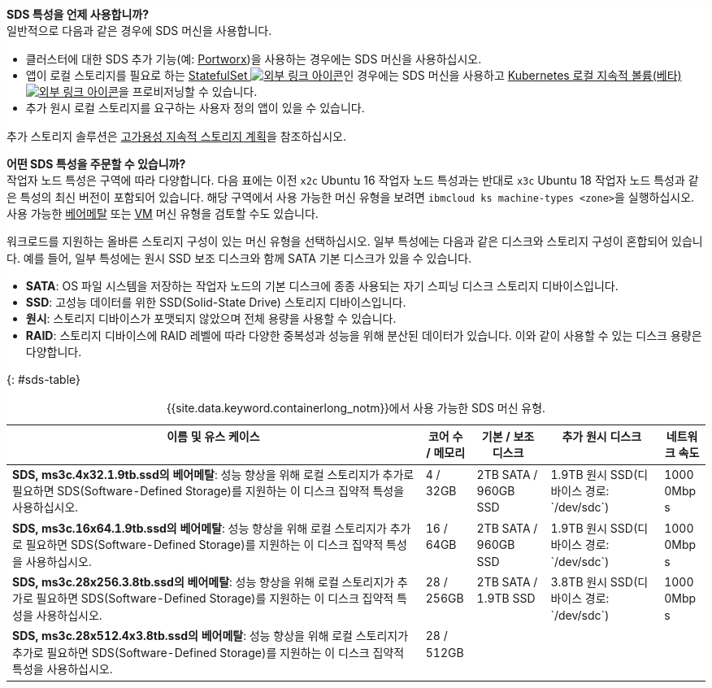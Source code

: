 **SDS 특성을 언제 사용합니까?**</br>
일반적으로 다음과 같은 경우에 SDS 머신을 사용합니다.
*  클러스터에 대한 SDS 추가 기능(예: [Portworx](/docs/containers?topic=containers-portworx#portworx))을 사용하는 경우에는 SDS 머신을 사용하십시오.
*  앱이 로컬 스토리지를 필요로 하는 [StatefulSet ![외부 링크 아이콘](../icons/launch-glyph.svg "외부 링크 아이콘")](https://kubernetes.io/docs/concepts/workloads/controllers/statefulset/)인 경우에는 SDS 머신을 사용하고 [Kubernetes 로컬 지속적 볼륨(베타) ![외부 링크 아이콘](../icons/launch-glyph.svg "외부 링크 아이콘")](https://kubernetes.io/blog/2018/04/13/local-persistent-volumes-beta/)을 프로비저닝할 수 있습니다.
*  추가 원시 로컬 스토리지를 요구하는 사용자 정의 앱이 있을 수 있습니다.

추가 스토리지 솔루션은 [고가용성 지속적 스토리지 계획](/docs/containers?topic=containers-storage_planning#storage_planning)을 참조하십시오.

**어떤 SDS 특성을 주문할 수 있습니까?**</br>
작업자 노드 특성은 구역에 따라 다양합니다. 다음 표에는 이전 `x2c` Ubuntu 16 작업자 노드 특성과는 반대로 `x3c` Ubuntu 18 작업자 노드 특성과 같은 특성의 최신 버전이 포함되어 있습니다. 해당 구역에서 사용 가능한 머신 유형을 보려면 `ibmcloud ks machine-types <zone>`을 실행하십시오. 사용 가능한 [베어메탈](#bm) 또는 [VM](#vm) 머신 유형을 검토할 수도 있습니다.

워크로드를 지원하는 올바른 스토리지 구성이 있는 머신 유형을 선택하십시오. 일부 특성에는 다음과 같은 디스크와 스토리지 구성이 혼합되어 있습니다. 예를 들어, 일부 특성에는 원시 SSD 보조 디스크와 함께 SATA 기본 디스크가 있을 수 있습니다.

* **SATA**: OS 파일 시스템을 저장하는 작업자 노드의 기본 디스크에 종종 사용되는 자기 스피닝 디스크 스토리지 디바이스입니다.
* **SSD**: 고성능 데이터를 위한 SSD(Solid-State Drive) 스토리지 디바이스입니다.
* **원시**: 스토리지 디바이스가 포맷되지 않았으며 전체 용량을 사용할 수 있습니다.
* **RAID**: 스토리지 디바이스에 RAID 레벨에 따라 다양한 중복성과 성능을 위해 분산된 데이터가 있습니다. 이와 같이 사용할 수 있는 디스크 용량은 다양합니다.


{: #sds-table}
<table>
<caption>{{site.data.keyword.containerlong_notm}}에서 사용 가능한 SDS 머신 유형.</caption>
<thead>
<th>이름 및 유스 케이스</th>
<th>코어 수 / 메모리</th>
<th>기본 / 보조 디스크</th>
<th>추가 원시 디스크</th>
<th>네트워크 속도</th>
</thead>
<tbody>
<tr>
<td><strong>SDS, ms3c.4x32.1.9tb.ssd의 베어메탈</strong>: 성능 향상을 위해 로컬 스토리지가 추가로 필요하면 SDS(Software-Defined Storage)를 지원하는 이 디스크 집약적 특성을 사용하십시오.</td>
<td>4 / 32GB</td>
<td>2TB SATA / 960GB SSD</td>
<td>1.9TB 원시 SSD(디바이스 경로: `/dev/sdc`)</td>
<td>10000Mbps</td>
</tr>
<tr>
<td><strong>SDS, ms3c.16x64.1.9tb.ssd의 베어메탈</strong>: 성능 향상을 위해 로컬 스토리지가 추가로 필요하면 SDS(Software-Defined Storage)를 지원하는 이 디스크 집약적 특성을 사용하십시오.</td>
<td>16 / 64GB</td>
<td>2TB SATA / 960GB SSD</td>
<td>1.9TB 원시 SSD(디바이스 경로: `/dev/sdc`)</td>
<td>10000Mbps</td>
</tr>
<tr>
<td><strong>SDS, ms3c.28x256.3.8tb.ssd의 베어메탈</strong>: 성능 향상을 위해 로컬 스토리지가 추가로 필요하면 SDS(Software-Defined Storage)를 지원하는 이 디스크 집약적 특성을 사용하십시오.</td>
<td>28 / 256GB</td>
<td>2TB SATA / 1.9TB SSD</td>
<td>3.8TB 원시 SSD(디바이스 경로: `/dev/sdc`)</td>
<td>10000Mbps</td>
</tr>
<tr>
<td><strong>SDS, ms3c.28x512.4x3.8tb.ssd의 베어메탈</strong>: 성능 향상을 위해 로컬 스토리지가 추가로 필요하면 SDS(Software-Defined Storage)를 지원하는 이 디스크 집약적 특성을 사용하십시오.</td>
<td>28 / 512GB</td>